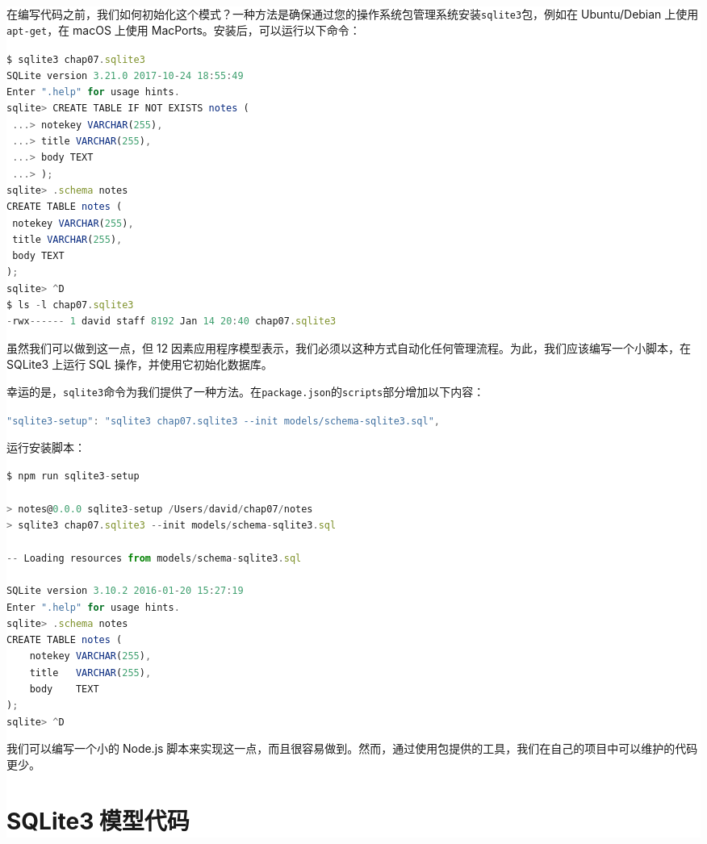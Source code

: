 在编写代码之前，我们如何初始化这个模式？一种方法是确保通过您的操作系统包管理系统安装`sqlite3`包，例如在 Ubuntu/Debian 上使用`apt-get`，在 macOS 上使用 MacPorts。安装后，可以运行以下命令：

```js
$ sqlite3 chap07.sqlite3 
SQLite version 3.21.0 2017-10-24 18:55:49
Enter ".help" for usage hints.
sqlite> CREATE TABLE IF NOT EXISTS notes (
 ...> notekey VARCHAR(255),
 ...> title VARCHAR(255),
 ...> body TEXT
 ...> );
sqlite> .schema notes
CREATE TABLE notes (
 notekey VARCHAR(255),
 title VARCHAR(255),
 body TEXT
);
sqlite> ^D
$ ls -l chap07.sqlite3 
-rwx------ 1 david staff 8192 Jan 14 20:40 chap07.sqlite3  
```

虽然我们可以做到这一点，但 12 因素应用程序模型表示，我们必须以这种方式自动化任何管理流程。为此，我们应该编写一个小脚本，在 SQLite3 上运行 SQL 操作，并使用它初始化数据库。

幸运的是，`sqlite3`命令为我们提供了一种方法。在`package.json`的`scripts`部分增加以下内容：

```js
"sqlite3-setup": "sqlite3 chap07.sqlite3 --init models/schema-sqlite3.sql", 
```

运行安装脚本：

```js
$ npm run sqlite3-setup

> notes@0.0.0 sqlite3-setup /Users/david/chap07/notes
> sqlite3 chap07.sqlite3 --init models/schema-sqlite3.sql 

-- Loading resources from models/schema-sqlite3.sql

SQLite version 3.10.2 2016-01-20 15:27:19
Enter ".help" for usage hints.
sqlite> .schema notes
CREATE TABLE notes (
    notekey VARCHAR(255),
    title   VARCHAR(255),
    body    TEXT
);
sqlite> ^D
```

我们可以编写一个小的 Node.js 脚本来实现这一点，而且很容易做到。然而，通过使用包提供的工具，我们在自己的项目中可以维护的代码更少。

# SQLite3 模型代码
